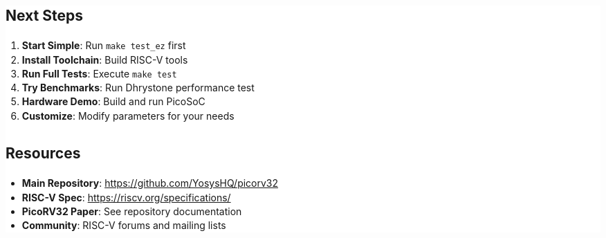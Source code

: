 ## Next Steps

1. **Start Simple**: Run `make test_ez` first
2. **Install Toolchain**: Build RISC-V tools
3. **Run Full Tests**: Execute `make test`
4. **Try Benchmarks**: Run Dhrystone performance test
5. **Hardware Demo**: Build and run PicoSoC
6. **Customize**: Modify parameters for your needs

## Resources

- **Main Repository**: https://github.com/YosysHQ/picorv32
- **RISC-V Spec**: https://riscv.org/specifications/
- **PicoRV32 Paper**: See repository documentation
- **Community**: RISC-V forums and mailing lists